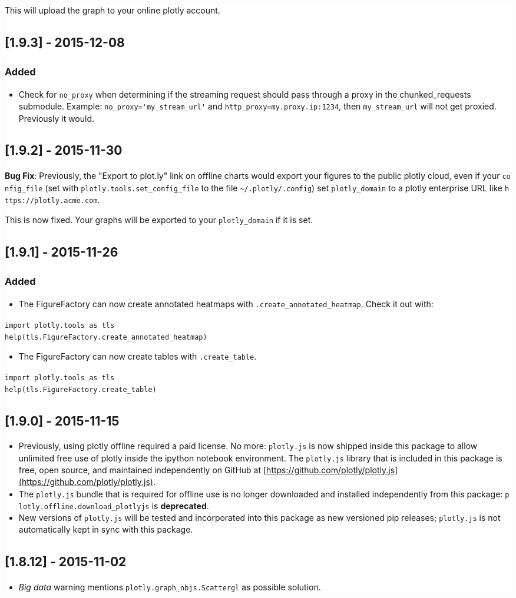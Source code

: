 This will upload the graph to your online plotly account.

## [1.9.3] - 2015-12-08
### Added
- Check for `no_proxy` when determining if the streaming request should pass through a proxy in the chunked_requests submodule. Example: `no_proxy='my_stream_url'` and `http_proxy=my.proxy.ip:1234`, then `my_stream_url` will not get proxied. Previously it would.

## [1.9.2] - 2015-11-30
**Bug Fix**: Previously, the "Export to plot.ly" link on
offline charts would export your figures to the
public plotly cloud, even if your `config_file`
(set with `plotly.tools.set_config_file` to the file
`~/.plotly/.config`) set `plotly_domain` to a plotly enterprise
URL like `https://plotly.acme.com`.

This is now fixed. Your graphs will be exported to your
`plotly_domain` if it is set.

## [1.9.1] - 2015-11-26
### Added
- The FigureFactory can now create annotated heatmaps with `.create_annotated_heatmap`. Check it out with:
```
import plotly.tools as tls
help(tls.FigureFactory.create_annotated_heatmap)
```
- The FigureFactory can now create tables with `.create_table`.
```
import plotly.tools as tls
help(tls.FigureFactory.create_table)
```

## [1.9.0] - 2015-11-15
- Previously, using plotly offline required a paid license.
No more: `plotly.js` is now shipped inside this package to allow
unlimited free use of plotly inside the ipython notebook environment.
The `plotly.js` library that is included in this package is free,
open source, and maintained independently on GitHub at
[https://github.com/plotly/plotly.js](https://github.com/plotly/plotly.js).
- The `plotly.js` bundle that is required for offline use is no longer downloaded
and installed independently from this package: `plotly.offline.download_plotlyjs`
is **deprecated**.
- New versions of `plotly.js` will be tested and incorporated
  into this package as new versioned pip releases;
  `plotly.js` is not automatically kept in sync with this package.

## [1.8.12] - 2015-11-02
- *Big data* warning mentions `plotly.graph_objs.Scattergl` as possible solution.
